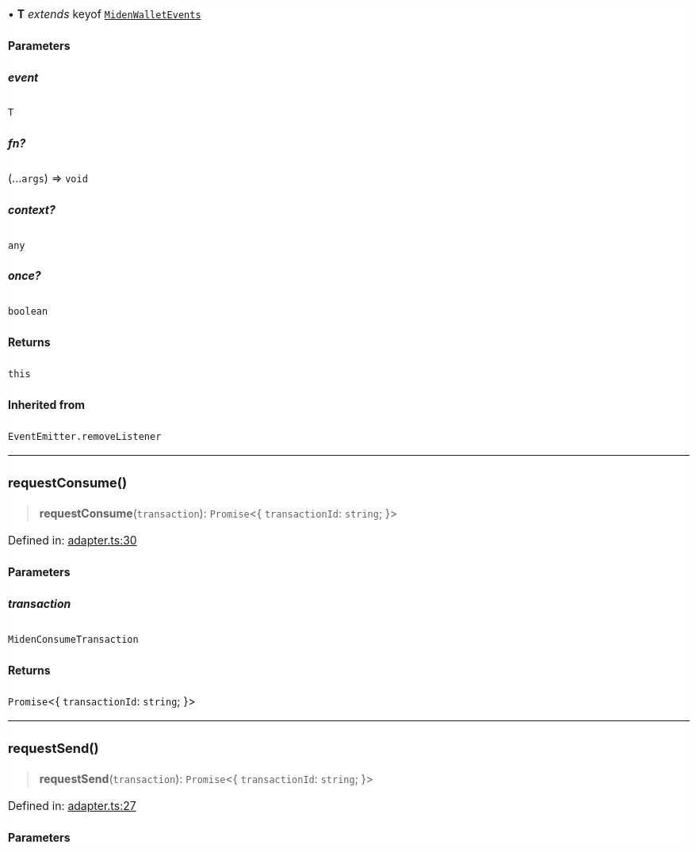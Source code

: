 • **T** *extends* keyof [`MidenWalletEvents`](MidenWalletEvents.md)

#### Parameters

##### event

`T`

##### fn?

(...`args`) => `void`

##### context?

`any`

##### once?

`boolean`

#### Returns

`this`

#### Inherited from

`EventEmitter.removeListener`

***

### requestConsume()

> **requestConsume**(`transaction`): `Promise`\<\{ `transactionId`: `string`; \}\>

Defined in: [adapter.ts:30](https://github.com/demox-labs/miden-wallet-adapter/blob/945eae693dfd04e72f79c45431d1d0335907d921/packages/wallets/miden/adapter.ts#L30)

#### Parameters

##### transaction

`MidenConsumeTransaction`

#### Returns

`Promise`\<\{ `transactionId`: `string`; \}\>

***

### requestSend()

> **requestSend**(`transaction`): `Promise`\<\{ `transactionId`: `string`; \}\>

Defined in: [adapter.ts:27](https://github.com/demox-labs/miden-wallet-adapter/blob/945eae693dfd04e72f79c45431d1d0335907d921/packages/wallets/miden/adapter.ts#L27)

#### Parameters
